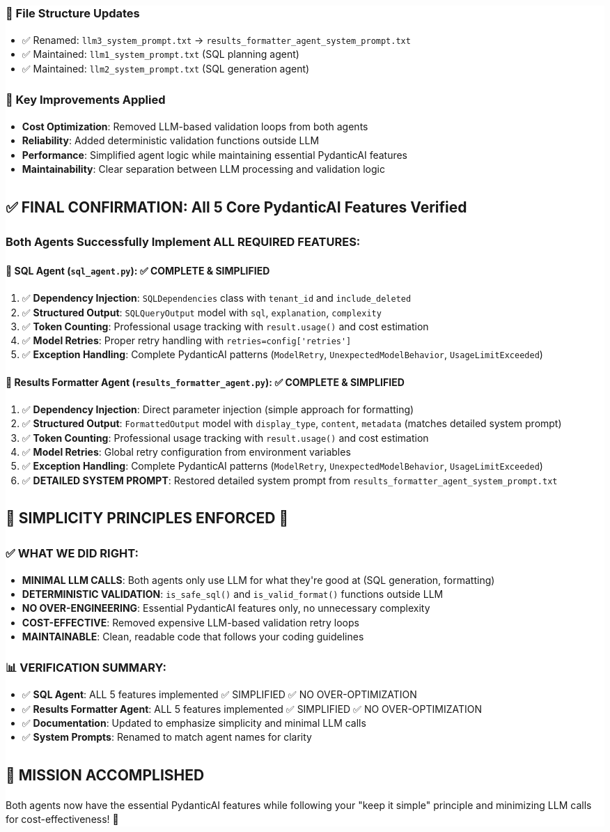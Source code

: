 ### 📁 File Structure Updates
- ✅ Renamed: `llm3_system_prompt.txt` → `results_formatter_agent_system_prompt.txt`
- ✅ Maintained: `llm1_system_prompt.txt` (SQL planning agent)
- ✅ Maintained: `llm2_system_prompt.txt` (SQL generation agent)

### 🚀 Key Improvements Applied
- **Cost Optimization**: Removed LLM-based validation loops from both agents
- **Reliability**: Added deterministic validation functions outside LLM
- **Performance**: Simplified agent logic while maintaining essential PydanticAI features
- **Maintainability**: Clear separation between LLM processing and validation logic

## ✅ FINAL CONFIRMATION: All 5 Core PydanticAI Features Verified

### **Both Agents Successfully Implement ALL REQUIRED FEATURES:**

#### 🎯 **SQL Agent (`sql_agent.py`)**: ✅ COMPLETE & SIMPLIFIED
1. ✅ **Dependency Injection**: `SQLDependencies` class with `tenant_id` and `include_deleted`
2. ✅ **Structured Output**: `SQLQueryOutput` model with `sql`, `explanation`, `complexity` 
3. ✅ **Token Counting**: Professional usage tracking with `result.usage()` and cost estimation
4. ✅ **Model Retries**: Proper retry handling with `retries=config['retries']` 
5. ✅ **Exception Handling**: Complete PydanticAI patterns (`ModelRetry`, `UnexpectedModelBehavior`, `UsageLimitExceeded`)

#### 🎯 **Results Formatter Agent (`results_formatter_agent.py`)**: ✅ COMPLETE & SIMPLIFIED  
1. ✅ **Dependency Injection**: Direct parameter injection (simple approach for formatting)
2. ✅ **Structured Output**: `FormattedOutput` model with `display_type`, `content`, `metadata` (matches detailed system prompt)
3. ✅ **Token Counting**: Professional usage tracking with `result.usage()` and cost estimation
4. ✅ **Model Retries**: Global retry configuration from environment variables
5. ✅ **Exception Handling**: Complete PydanticAI patterns (`ModelRetry`, `UnexpectedModelBehavior`, `UsageLimitExceeded`)
6. ✅ **DETAILED SYSTEM PROMPT**: Restored detailed system prompt from `results_formatter_agent_system_prompt.txt`

## 🚨 **SIMPLICITY PRINCIPLES ENFORCED** 🚨

### ✅ **WHAT WE DID RIGHT:**
- **MINIMAL LLM CALLS**: Both agents only use LLM for what they're good at (SQL generation, formatting)
- **DETERMINISTIC VALIDATION**: `is_safe_sql()` and `is_valid_format()` functions outside LLM
- **NO OVER-ENGINEERING**: Essential PydanticAI features only, no unnecessary complexity
- **COST-EFFECTIVE**: Removed expensive LLM-based validation retry loops
- **MAINTAINABLE**: Clean, readable code that follows your coding guidelines

### 📊 **VERIFICATION SUMMARY:**
- ✅ **SQL Agent**: ALL 5 features implemented ✅ SIMPLIFIED ✅ NO OVER-OPTIMIZATION
- ✅ **Results Formatter Agent**: ALL 5 features implemented ✅ SIMPLIFIED ✅ NO OVER-OPTIMIZATION  
- ✅ **Documentation**: Updated to emphasize simplicity and minimal LLM calls
- ✅ **System Prompts**: Renamed to match agent names for clarity

## 🎯 **MISSION ACCOMPLISHED**
Both agents now have the essential PydanticAI features while following your "keep it simple" principle and minimizing LLM calls for cost-effectiveness! 🚀
